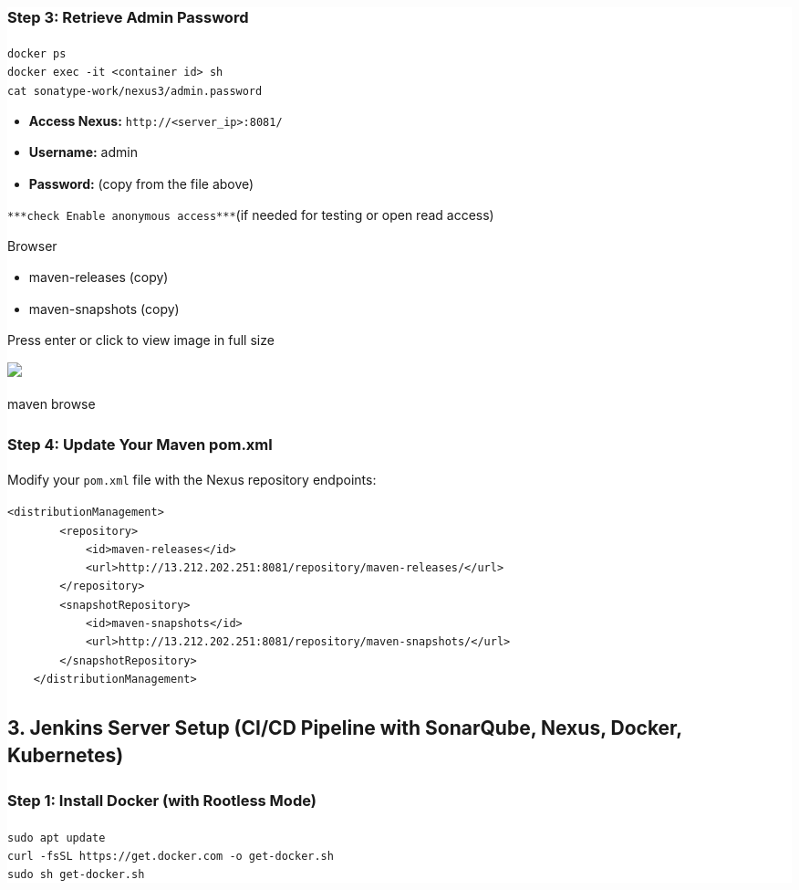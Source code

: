 ### **Step 3: Retrieve Admin Password**

```plaintext
docker ps
docker exec -it <container id> sh
cat sonatype-work/nexus3/admin.password
```

* **Access Nexus:** `http://<server_ip>:8081/`
    
* **Username:** admin
    
* **Password:** (copy from the file above)
    

`***check Enable anonymous access***`(if needed for testing or open read access)

Browser

* maven-releases (copy)
    
* maven-snapshots (copy)
    

Press enter or click to view image in full size

![](https://miro.medium.com/v2/resize:fit:700/0*PT4j1js8LENhXXiV.png)

maven browse

### **Step 4: Update Your Maven pom.xml**

Modify your `pom.xml` file with the Nexus repository endpoints:

```plaintext
<distributionManagement>
        <repository>
            <id>maven-releases</id>
            <url>http://13.212.202.251:8081/repository/maven-releases/</url> 
        </repository>
        <snapshotRepository>
            <id>maven-snapshots</id>
            <url>http://13.212.202.251:8081/repository/maven-snapshots/</url>
        </snapshotRepository>
    </distributionManagement>
```

## **3\. Jenkins Server Setup (CI/CD Pipeline with SonarQube, Nexus, Docker, Kubernetes)**

### **Step 1: Install Docker (with Rootless Mode)**

```plaintext
sudo apt update
curl -fsSL https://get.docker.com -o get-docker.sh
sudo sh get-docker.sh
```
